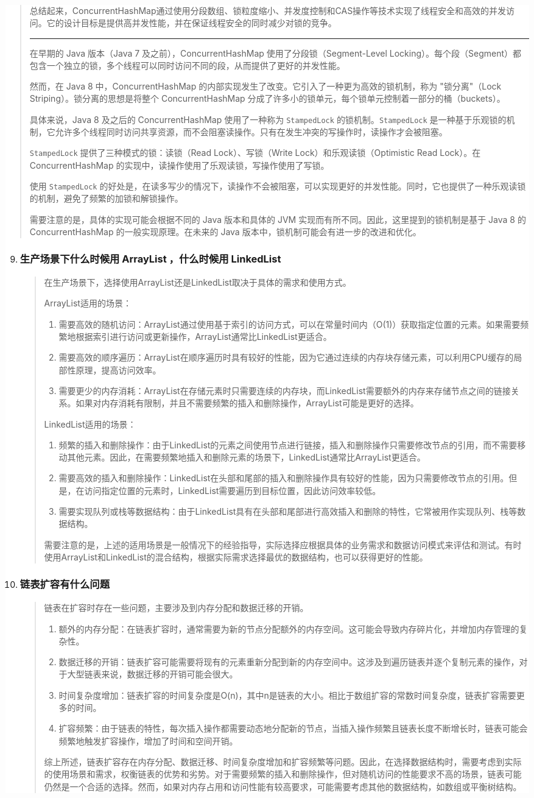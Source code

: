    > 总结起来，ConcurrentHashMap通过使用分段数组、锁粒度缩小、并发度控制和CAS操作等技术实现了线程安全和高效的并发访问。它的设计目标是提供高并发性能，并在保证线程安全的同时减少对锁的竞争。
   >
   > ---
   >
   > 在早期的 Java 版本（Java 7 及之前），ConcurrentHashMap 使用了分段锁（Segment-Level Locking）。每个段（Segment）都包含一个独立的锁，多个线程可以同时访问不同的段，从而提供了更好的并发性能。
   >
   > 然而，在 Java 8 中，ConcurrentHashMap 的内部实现发生了改变。它引入了一种更为高效的锁机制，称为 "锁分离"（Lock Striping）。锁分离的思想是将整个 ConcurrentHashMap 分成了许多小的锁单元，每个锁单元控制着一部分的桶（buckets）。
   >
   > 具体来说，Java 8 及之后的 ConcurrentHashMap 使用了一种称为 `StampedLock` 的锁机制。`StampedLock` 是一种基于乐观锁的机制，它允许多个线程同时访问共享资源，而不会阻塞读操作。只有在发生冲突的写操作时，读操作才会被阻塞。
   >
   > `StampedLock` 提供了三种模式的锁：读锁（Read Lock）、写锁（Write Lock）和乐观读锁（Optimistic Read Lock）。在 ConcurrentHashMap 的实现中，读操作使用了乐观读锁，写操作使用了写锁。
   >
   > 使用 `StampedLock` 的好处是，在读多写少的情况下，读操作不会被阻塞，可以实现更好的并发性能。同时，它也提供了一种乐观读锁的机制，避免了频繁的加锁和解锁操作。
   >
   > 需要注意的是，具体的实现可能会根据不同的 Java 版本和具体的 JVM 实现而有所不同。因此，这里提到的锁机制是基于 Java 8 的 ConcurrentHashMap 的一般实现原理。在未来的 Java 版本中，锁机制可能会有进一步的改进和优化。

9. ### 生产场景下什么时候用 ArrayList ，什么时候用 LinkedList 

   > 在生产场景下，选择使用ArrayList还是LinkedList取决于具体的需求和使用方式。
   >
   > ArrayList适用的场景：
   > 1. 需要高效的随机访问：ArrayList通过使用基于索引的访问方式，可以在常量时间内（O(1)）获取指定位置的元素。如果需要频繁地根据索引进行访问或更新操作，ArrayList通常比LinkedList更适合。
   >
   > 2. 需要高效的顺序遍历：ArrayList在顺序遍历时具有较好的性能，因为它通过连续的内存块存储元素，可以利用CPU缓存的局部性原理，提高访问效率。
   >
   > 3. 需要更少的内存消耗：ArrayList在存储元素时只需要连续的内存块，而LinkedList需要额外的内存来存储节点之间的链接关系。如果对内存消耗有限制，并且不需要频繁的插入和删除操作，ArrayList可能是更好的选择。
   >
   > LinkedList适用的场景：
   > 1. 频繁的插入和删除操作：由于LinkedList的元素之间使用节点进行链接，插入和删除操作只需要修改节点的引用，而不需要移动其他元素。因此，在需要频繁地插入和删除元素的场景下，LinkedList通常比ArrayList更适合。
   >
   > 2. 需要高效的插入和删除操作：LinkedList在头部和尾部的插入和删除操作具有较好的性能，因为只需要修改节点的引用。但是，在访问指定位置的元素时，LinkedList需要遍历到目标位置，因此访问效率较低。
   >
   > 3. 需要实现队列或栈等数据结构：由于LinkedList具有在头部和尾部进行高效插入和删除的特性，它常被用作实现队列、栈等数据结构。
   >
   > 需要注意的是，上述的适用场景是一般情况下的经验指导，实际选择应根据具体的业务需求和数据访问模式来评估和测试。有时使用ArrayList和LinkedList的混合结构，根据实际需求选择最优的数据结构，也可以获得更好的性能。

10. ### 链表扩容有什么问题

    > 链表在扩容时存在一些问题，主要涉及到内存分配和数据迁移的开销。
    >
    > 1. 额外的内存分配：在链表扩容时，通常需要为新的节点分配额外的内存空间。这可能会导致内存碎片化，并增加内存管理的复杂性。
    >
    > 2. 数据迁移的开销：链表扩容可能需要将现有的元素重新分配到新的内存空间中。这涉及到遍历链表并逐个复制元素的操作，对于大型链表来说，数据迁移的开销可能会很大。
    >
    > 3. 时间复杂度增加：链表扩容的时间复杂度是O(n)，其中n是链表的大小。相比于数组扩容的常数时间复杂度，链表扩容需要更多的时间。
    >
    > 4. 扩容频繁：由于链表的特性，每次插入操作都需要动态地分配新的节点，当插入操作频繁且链表长度不断增长时，链表可能会频繁地触发扩容操作，增加了时间和空间开销。
    >
    > 综上所述，链表扩容存在内存分配、数据迁移、时间复杂度增加和扩容频繁等问题。因此，在选择数据结构时，需要考虑到实际的使用场景和需求，权衡链表的优势和劣势。对于需要频繁的插入和删除操作，但对随机访问的性能要求不高的场景，链表可能仍然是一个合适的选择。然而，如果对内存占用和访问性能有较高要求，可能需要考虑其他的数据结构，如数组或平衡树结构。
